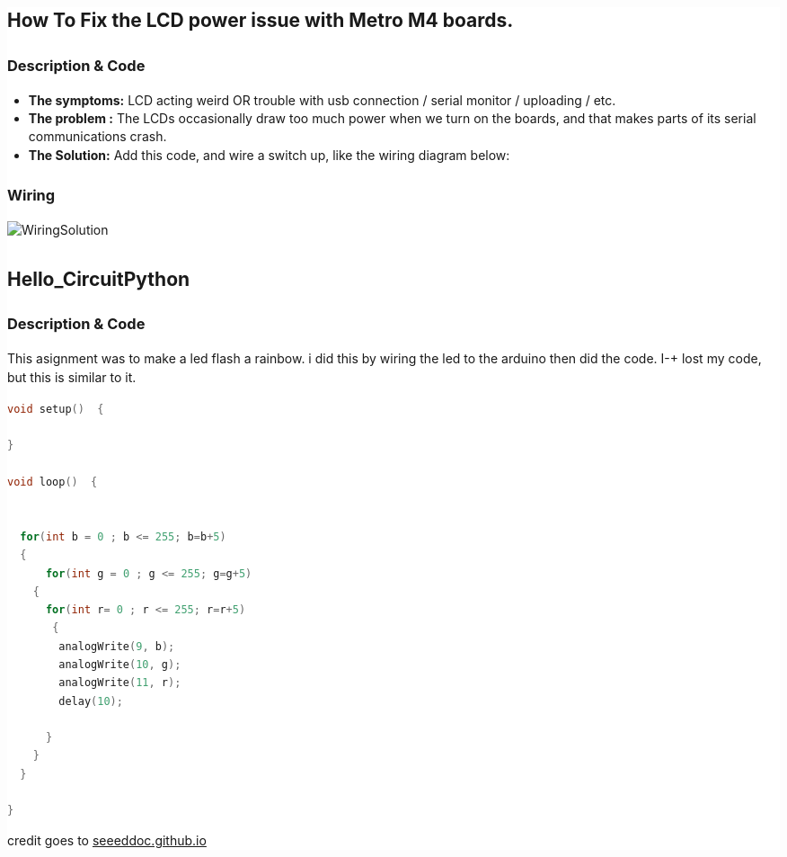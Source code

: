 


## How To Fix the LCD power issue with Metro M4 boards.

### Description & Code

* **The symptoms:**  LCD acting weird OR trouble with usb connection / serial monitor / uploading / etc.
* **The problem :** The LCDs occasionally draw too much power when we turn on the boards, and that makes parts of its serial communications crash.
* **The Solution:** Add this code, and wire a switch up, like the wiring diagram below:



```python


```
### Wiring

![WiringSolution](images/I2C_M4_Solution.png)

##  Hello_CircuitPython

### Description & Code
This asignment was to make a led flash a rainbow. i did this by wiring the led to the arduino then did the code. I-+ lost my code, but this is similar to it. 
```C
void setup()  { 
 
} 
 
void loop()  {
 
 
  for(int b = 0 ; b <= 255; b=b+5) 
  { 
      for(int g = 0 ; g <= 255; g=g+5) 
    { 
      for(int r= 0 ; r <= 255; r=r+5) 
       { 
        analogWrite(9, b);         
        analogWrite(10, g);         
        analogWrite(11, r);    
        delay(10);
 
      } 
    }
  }
 
}
```
credit goes to [seeeddoc.github.io](https://seeeddoc.github.io/Arduino_Sidekick_Basic_Kit/)
